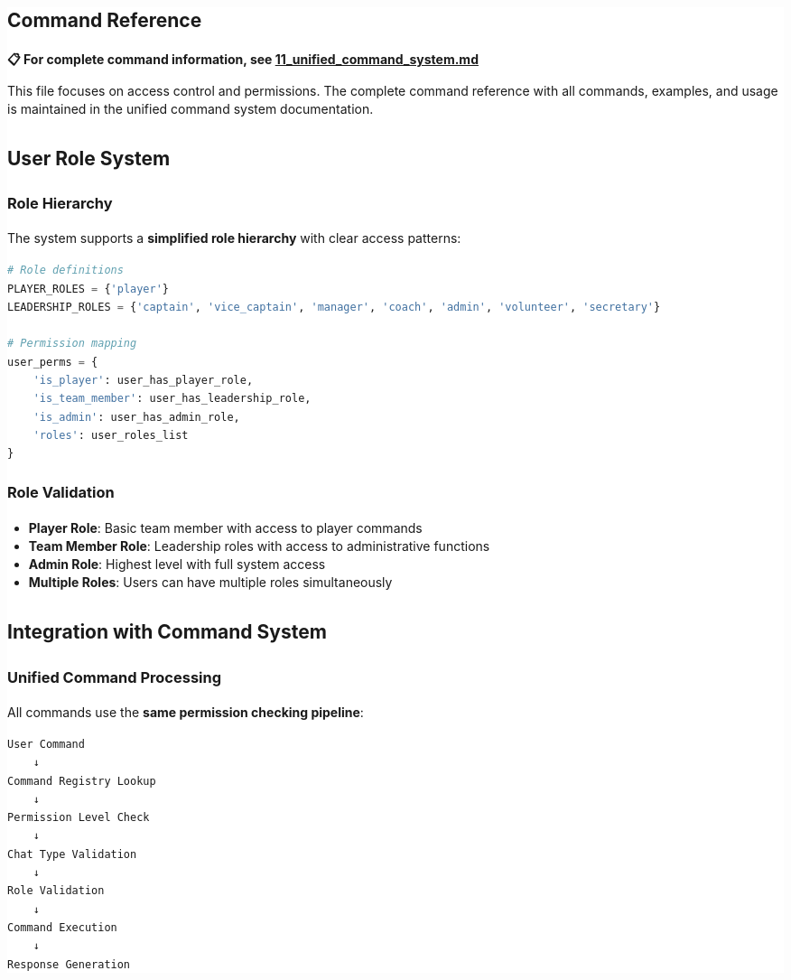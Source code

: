 ## Command Reference

**📋 For complete command information, see [11_unified_command_system.md](11_unified_command_system.md)**

This file focuses on access control and permissions. The complete command reference with all commands, examples, and usage is maintained in the unified command system documentation.

## User Role System

### Role Hierarchy
The system supports a **simplified role hierarchy** with clear access patterns:

```python
# Role definitions
PLAYER_ROLES = {'player'}
LEADERSHIP_ROLES = {'captain', 'vice_captain', 'manager', 'coach', 'admin', 'volunteer', 'secretary'}

# Permission mapping
user_perms = {
    'is_player': user_has_player_role,
    'is_team_member': user_has_leadership_role,
    'is_admin': user_has_admin_role,
    'roles': user_roles_list
}
```

### Role Validation
- **Player Role**: Basic team member with access to player commands
- **Team Member Role**: Leadership roles with access to administrative functions
- **Admin Role**: Highest level with full system access
- **Multiple Roles**: Users can have multiple roles simultaneously

## Integration with Command System

### Unified Command Processing
All commands use the **same permission checking pipeline**:

```
User Command
    ↓
Command Registry Lookup
    ↓
Permission Level Check
    ↓
Chat Type Validation
    ↓
Role Validation
    ↓
Command Execution
    ↓
Response Generation
```
